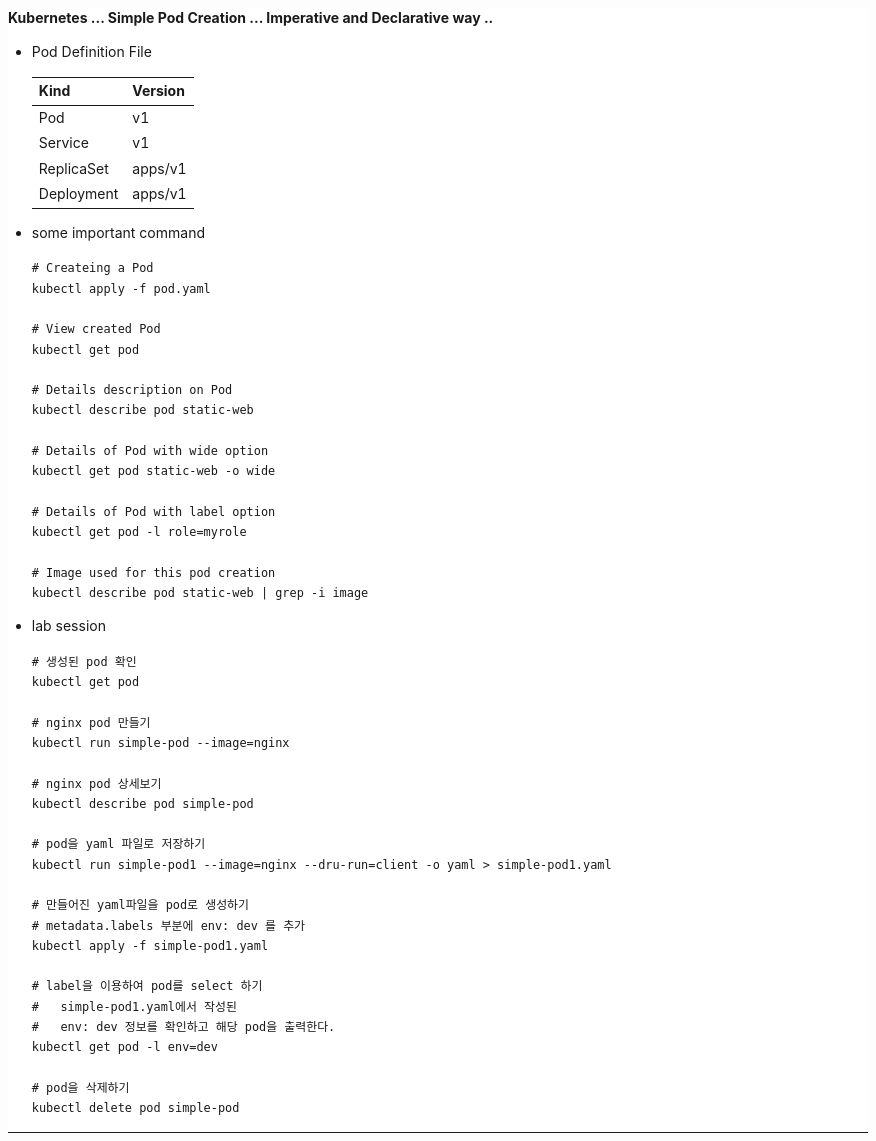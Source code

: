 
**Kubernetes ... Simple Pod Creation ... Imperative and Declarative way ..**

- Pod Definition File

  | Kind       | Version |
  | ---------- | ------- |
  | Pod        | v1      |
  | Service    | v1      |
  | ReplicaSet | apps/v1 |
  | Deployment | apps/v1 |

- some important command

  ```shell
  # Createing a Pod
  kubectl apply -f pod.yaml
  
  # View created Pod
  kubectl get pod
  
  # Details description on Pod
  kubectl describe pod static-web
  
  # Details of Pod with wide option
  kubectl get pod static-web -o wide
  
  # Details of Pod with label option
  kubectl get pod -l role=myrole
  
  # Image used for this pod creation
  kubectl describe pod static-web | grep -i image
  ```

- lab session

  ```shell
  # 생성된 pod 확인
  kubectl get pod
  
  # nginx pod 만들기
  kubectl run simple-pod --image=nginx
  
  # nginx pod 상세보기
  kubectl describe pod simple-pod
  
  # pod을 yaml 파일로 저장하기
  kubectl run simple-pod1 --image=nginx --dru-run=client -o yaml > simple-pod1.yaml
  
  # 만들어진 yaml파일을 pod로 생성하기
  # metadata.labels 부분에 env: dev 를 추가
  kubectl apply -f simple-pod1.yaml
  
  # label을 이용하여 pod를 select 하기
  #   simple-pod1.yaml에서 작성된
  #   env: dev 정보를 확인하고 해당 pod을 출력한다.
  kubectl get pod -l env=dev
  
  # pod을 삭제하기
  kubectl delete pod simple-pod
  ```

---